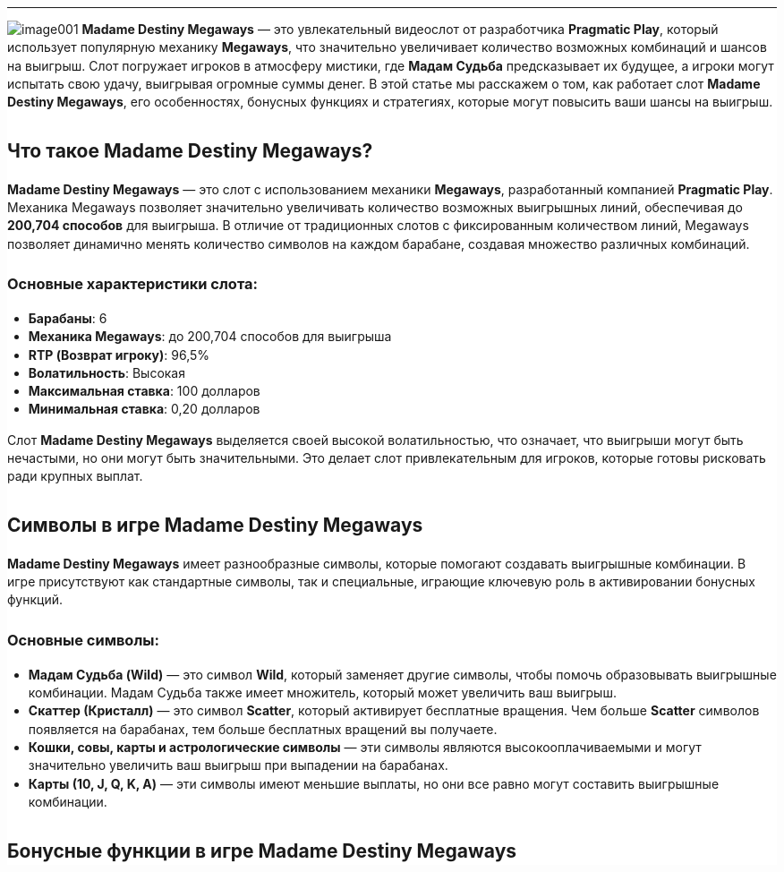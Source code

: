 ***

![image001](https://github.com/user-attachments/assets/e97cacd0-dc02-40db-8b9b-1dd8dce8c385)
**Madame Destiny Megaways** — это увлекательный видеослот от разработчика **Pragmatic Play**, который использует популярную механику **Megaways**, что значительно увеличивает количество возможных комбинаций и шансов на выигрыш. Слот погружает игроков в атмосферу мистики, где **Мадам Судьба** предсказывает их будущее, а игроки могут испытать свою удачу, выигрывая огромные суммы денег. В этой статье мы расскажем о том, как работает слот **Madame Destiny Megaways**, его особенностях, бонусных функциях и стратегиях, которые могут повысить ваши шансы на выигрыш.

## Что такое Madame Destiny Megaways?

**Madame Destiny Megaways** — это слот с использованием механики **Megaways**, разработанный компанией **Pragmatic Play**. Механика Megaways позволяет значительно увеличивать количество возможных выигрышных линий, обеспечивая до **200,704 способов** для выигрыша. В отличие от традиционных слотов с фиксированным количеством линий, Megaways позволяет динамично менять количество символов на каждом барабане, создавая множество различных комбинаций.

### Основные характеристики слота:

* **Барабаны**: 6
* **Механика Megaways**: до 200,704 способов для выигрыша
* **RTP (Возврат игроку)**: 96,5%
* **Волатильность**: Высокая
* **Максимальная ставка**: 100 долларов
* **Минимальная ставка**: 0,20 долларов

Слот **Madame Destiny Megaways** выделяется своей высокой волатильностью, что означает, что выигрыши могут быть нечастыми, но они могут быть значительными. Это делает слот привлекательным для игроков, которые готовы рисковать ради крупных выплат.

## Символы в игре Madame Destiny Megaways

**Madame Destiny Megaways** имеет разнообразные символы, которые помогают создавать выигрышные комбинации. В игре присутствуют как стандартные символы, так и специальные, играющие ключевую роль в активировании бонусных функций.

### Основные символы:

* **Мадам Судьба (Wild)** — это символ **Wild**, который заменяет другие символы, чтобы помочь образовывать выигрышные комбинации. Мадам Судьба также имеет множитель, который может увеличить ваш выигрыш.
* **Скаттер (Кристалл)** — это символ **Scatter**, который активирует бесплатные вращения. Чем больше **Scatter** символов появляется на барабанах, тем больше бесплатных вращений вы получаете.
* **Кошки, совы, карты и астрологические символы** — эти символы являются высокооплачиваемыми и могут значительно увеличить ваш выигрыш при выпадении на барабанах.
* **Карты (10, J, Q, K, A)** — эти символы имеют меньшие выплаты, но они все равно могут составить выигрышные комбинации.

## Бонусные функции в игре Madame Destiny Megaways
